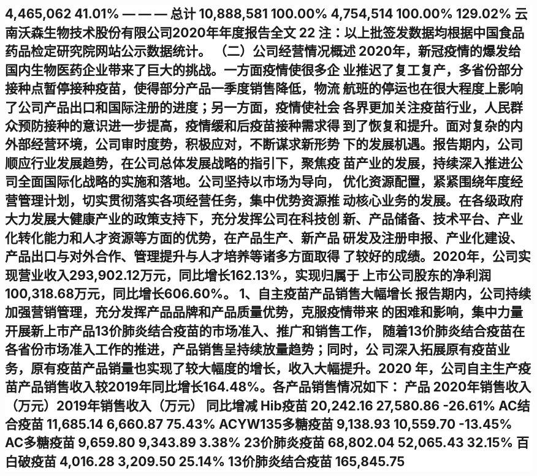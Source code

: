 4,465,062
41.01%
—
—
—
总计
10,888,581
100.00%
4,754,514
100.00%
129.02%
云南沃森生物技术股份有限公司2020年年度报告全文
22
注：以上批签发数据均根据中国食品药品检定研究院网站公示数据统计。
（二）公司经营情况概述
2020年，新冠疫情的爆发给国内生物医药企业带来了巨大的挑战。一方面疫情使很多企
业推迟了复工复产，多省份部分接种点暂停接种疫苗，使得部分产品一季度销售降低，物流
航班的停运也在很大程度上影响了公司产品出口和国际注册的进度；另一方面，疫情使社会
各界更加关注疫苗行业，人民群众预防接种的意识进一步提高，疫情缓和后疫苗接种需求得
到了恢复和提升。面对复杂的内外部经营环境，公司审时度势，积极应对，不断谋求新形势
下的发展机遇。报告期内，公司顺应行业发展趋势，在公司总体发展战略的指引下，聚焦疫
苗产业的发展，持续深入推进公司全面国际化战略的实施和落地。公司坚持以市场为导向，
优化资源配置，紧紧围绕年度经营管理计划，切实贯彻落实各项经营任务，集中优势资源推
动核心业务的发展。在各级政府大力发展大健康产业的政策支持下，充分发挥公司在科技创
新、产品储备、技术平台、产业化转化能力和人才资源等方面的优势，在产品生产、新产品
研发及注册申报、产业化建设、产品出口与对外合作、管理提升与人才培养等诸多方面取得
了较好的成绩。2020年，公司实现营业收入293,902.12万元，同比增长162.13%，实现归属于
上市公司股东的净利润100,318.68万元，同比增长606.60%。
1、自主疫苗产品销售大幅增长
报告期内，公司持续加强营销管理，充分发挥产品品牌和产品质量优势，克服疫情带来
的困难和影响，集中力量开展新上市产品13价肺炎结合疫苗的市场准入、推广和销售工作，
随着13价肺炎结合疫苗在各省份市场准入工作的推进，产品销售呈持续放量趋势；同时，公
司深入拓展原有疫苗业务，原有疫苗产品销量也实现了较大幅度的增长，收入大幅提升。2020
年，公司自主生产疫苗产品销售收入较2019年同比增长164.48%。各产品销售情况如下：
产品
2020年销售收入（万元）2019年销售收入（万元）
同比增减
Hib疫苗
20,242.16
27,580.86
-26.61%
AC结合疫苗
11,685.14
6,660.87
75.43%
ACYW135多糖疫苗
9,138.93
10,559.70
-13.45%
AC多糖疫苗
9,659.80
9,343.89
3.38%
23价肺炎疫苗
68,802.04
52,065.43
32.15%
百白破疫苗
4,016.28
3,209.50
25.14%
13价肺炎结合疫苗
165,845.75
-